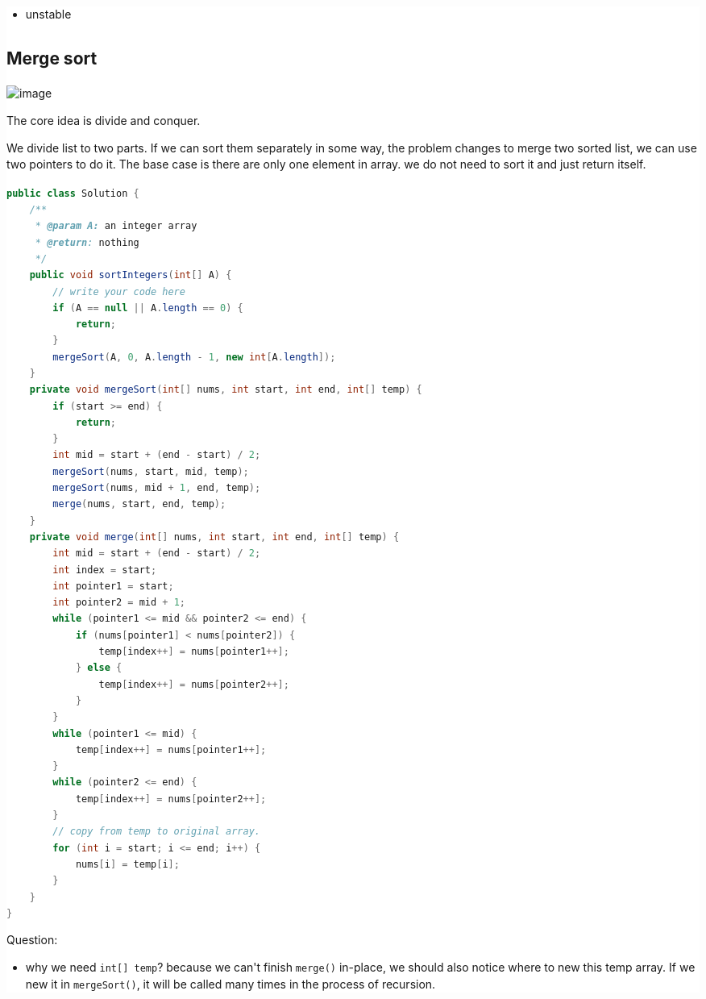 - unstable
## Merge sort
![image](https://upload.wikimedia.org/wikipedia/commons/c/cc/Merge-sort-example-300px.gif)

The core idea is divide and conquer.

We divide list to two parts. If we can sort them separately in some way, the problem changes to merge two sorted list, we can use two pointers to do it. The base case is there are only one element in array. we do not need to sort it and just return itself.
```java
public class Solution {
    /**
     * @param A: an integer array
     * @return: nothing
     */
    public void sortIntegers(int[] A) {
        // write your code here
        if (A == null || A.length == 0) {
            return;
        }
        mergeSort(A, 0, A.length - 1, new int[A.length]);
    }
    private void mergeSort(int[] nums, int start, int end, int[] temp) {
        if (start >= end) {
            return;
        }
        int mid = start + (end - start) / 2;
        mergeSort(nums, start, mid, temp);
        mergeSort(nums, mid + 1, end, temp);
        merge(nums, start, end, temp);
    }
    private void merge(int[] nums, int start, int end, int[] temp) {
        int mid = start + (end - start) / 2;
        int index = start;
        int pointer1 = start;
        int pointer2 = mid + 1;
        while (pointer1 <= mid && pointer2 <= end) {
            if (nums[pointer1] < nums[pointer2]) {
                temp[index++] = nums[pointer1++];
            } else {
                temp[index++] = nums[pointer2++];
            }
        }
        while (pointer1 <= mid) {
            temp[index++] = nums[pointer1++];
        }
        while (pointer2 <= end) {
            temp[index++] = nums[pointer2++];
        }
        // copy from temp to original array.
        for (int i = start; i <= end; i++) {
            nums[i] = temp[i];
        }
    }
}
```
Question: 
- why we need `int[] temp`?
because we can't finish `merge()` in-place, we should also notice where to new this temp array. If we new it in `mergeSort()`, it will be called many times in the process of recursion.

